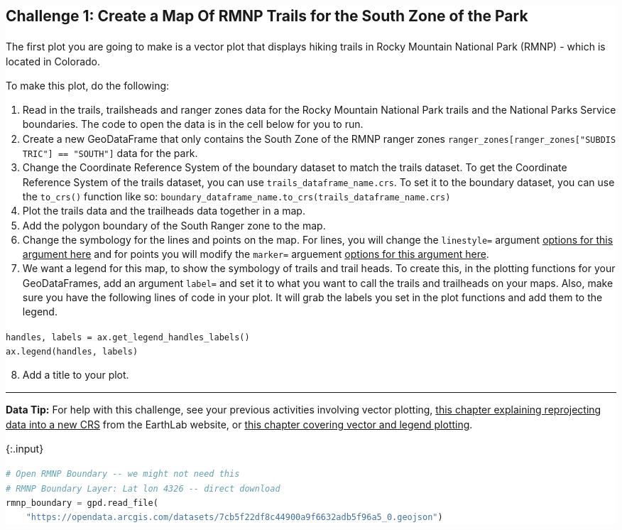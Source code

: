 <div class="notice--warning" markdown="1">

## <i class="fa fa-pencil-square-o" aria-hidden="true"></i> Challenge 1: Create a Map Of RMNP Trails for the South Zone of the Park

The first plot you are going to make is a vector plot that displays 
hiking trails in Rocky Mountain National Park (RMNP) - which is located in Colorado. 

To make this plot, do the following: 

1. Read in the trails, trailsheads and ranger zones data for the Rocky Mountain National Park trails and the National Parks Service boundaries. The code to open the data is in the cell below for you to run.
2. Create a new GeoDataFrame that only contains the South Zone of the RMNP ranger zones `ranger_zones[ranger_zones["SUBDISTRIC"] == "SOUTH"]` data  for the park.
3. Change the Coordinate Reference System of the boundary dataset to match the trails dataset. To get the Coordinate Reference System of the trails dataset, you can use `trails_dataframe_name.crs`. To set it to the boundary dataset, you can use the `to_crs()` function like so: `boundary_dataframe_name.to_crs(trails_dataframe_name.crs)`
4. Plot the trails data and the trailheads data together in a map. 
5. Add the polygon boundary of the South Ranger zone to the map. 
6. Change the symbology for the lines and points on the map. For lines, you will change the `linestyle=` argument [options for this argument here](https://matplotlib.org/3.1.0/gallery/lines_bars_and_markers/linestyles.html) and for points you will modify the `marker=` arguement [options for this argument here](https://matplotlib.org/api/markers_api.html).
7. We want a legend for this map, to show the symbology of trails and trail heads. To create this, in the plotting functions for your GeoDataFrames, add an argument `label=` and set it to what you want to call the trails and trailheads on your maps. Also, make sure you have the following lines of code in your plot. It will grab the labels you set in the plot functions and add them to the legend. 
```
handles, labels = ax.get_legend_handles_labels()
ax.legend(handles, labels)
```
8. Add a title to your plot. 

</div>

****

<div class='notice--success alert alert-info' markdown="1">

<i class="fa fa-star"></i> **Data Tip:** For help with this challenge, see your previous activities involving vector plotting, [this chapter explaining reprojecting data into a new CRS](https://www.earthdatascience.org/courses/use-data-open-source-python/use-time-series-data-in-python/) from the EarthLab website, or [this chapter covering vector and legend plotting](https://www.earthdatascience.org/courses/scientists-guide-to-plotting-data-in-python/plot-spatial-data/customize-vector-plots/python-customize-map-legends-geopandas/). 

</div>

{:.input}
```python
# Open RMNP Boundary -- we might not need this
# RMNP Boundary Layer: Lat lon 4326 -- direct download
rmnp_boundary = gpd.read_file(
    "https://opendata.arcgis.com/datasets/7cb5f22df8c44900a9f6632adb5f96a5_0.geojson")
```
